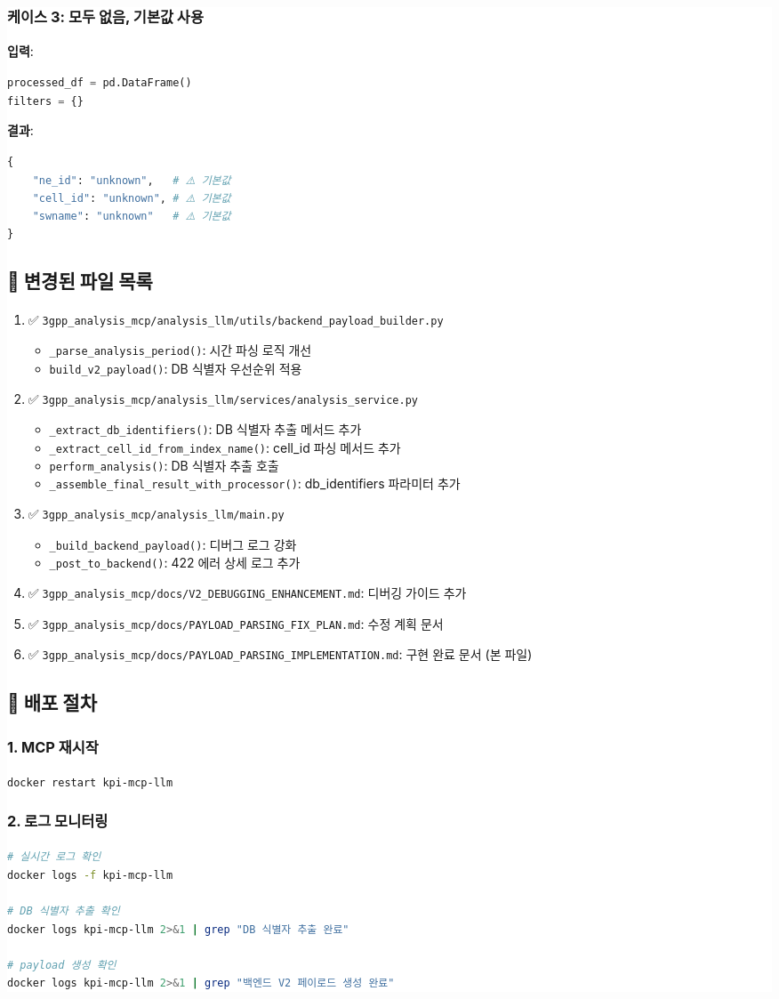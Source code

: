 ### 케이스 3: 모두 없음, 기본값 사용

**입력**:
```python
processed_df = pd.DataFrame()
filters = {}
```

**결과**:
```python
{
    "ne_id": "unknown",   # ⚠️ 기본값
    "cell_id": "unknown", # ⚠️ 기본값
    "swname": "unknown"   # ⚠️ 기본값
}
```

## 📝 변경된 파일 목록

1. ✅ `3gpp_analysis_mcp/analysis_llm/utils/backend_payload_builder.py`
   - `_parse_analysis_period()`: 시간 파싱 로직 개선
   - `build_v2_payload()`: DB 식별자 우선순위 적용

2. ✅ `3gpp_analysis_mcp/analysis_llm/services/analysis_service.py`
   - `_extract_db_identifiers()`: DB 식별자 추출 메서드 추가
   - `_extract_cell_id_from_index_name()`: cell_id 파싱 메서드 추가
   - `perform_analysis()`: DB 식별자 추출 호출
   - `_assemble_final_result_with_processor()`: db_identifiers 파라미터 추가

3. ✅ `3gpp_analysis_mcp/analysis_llm/main.py`
   - `_build_backend_payload()`: 디버그 로그 강화
   - `_post_to_backend()`: 422 에러 상세 로그 추가

4. ✅ `3gpp_analysis_mcp/docs/V2_DEBUGGING_ENHANCEMENT.md`: 디버깅 가이드 추가
5. ✅ `3gpp_analysis_mcp/docs/PAYLOAD_PARSING_FIX_PLAN.md`: 수정 계획 문서
6. ✅ `3gpp_analysis_mcp/docs/PAYLOAD_PARSING_IMPLEMENTATION.md`: 구현 완료 문서 (본 파일)

## 🚀 배포 절차

### 1. MCP 재시작

```bash
docker restart kpi-mcp-llm
```

### 2. 로그 모니터링

```bash
# 실시간 로그 확인
docker logs -f kpi-mcp-llm

# DB 식별자 추출 확인
docker logs kpi-mcp-llm 2>&1 | grep "DB 식별자 추출 완료"

# payload 생성 확인
docker logs kpi-mcp-llm 2>&1 | grep "백엔드 V2 페이로드 생성 완료"
```
